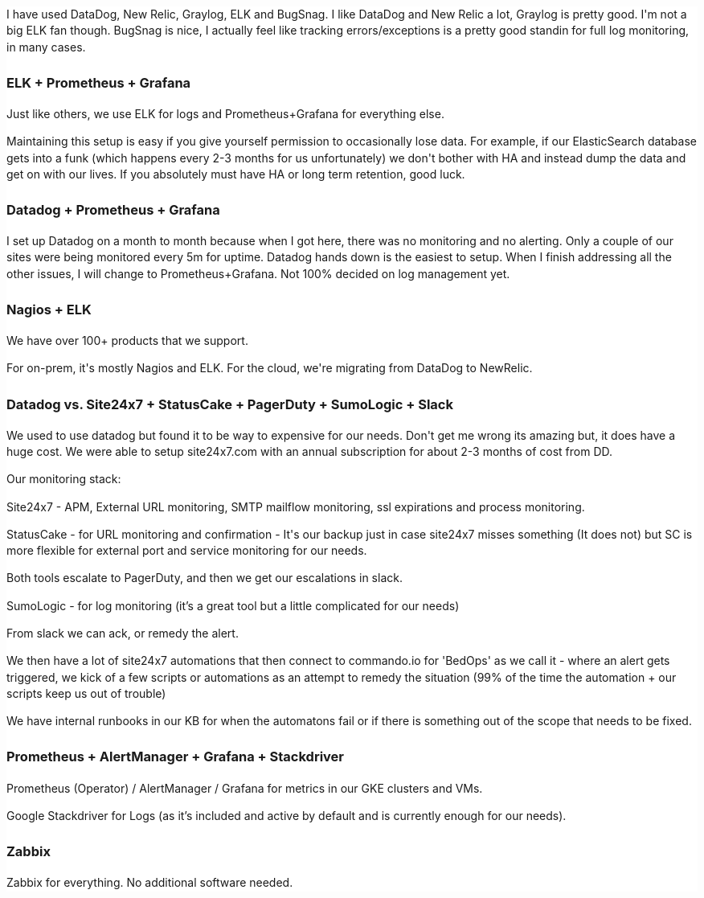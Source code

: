 I have used DataDog, New Relic, Graylog, ELK and BugSnag. I like DataDog and New Relic a lot, Graylog is pretty good. I'm not a big ELK fan though. BugSnag is nice, I actually feel like tracking errors/exceptions is a pretty good standin for full log monitoring, in many cases.

### ELK + Prometheus + Grafana

Just like others, we use ELK for logs and Prometheus+Grafana for everything else.

Maintaining this setup is easy if you give yourself permission to occasionally lose data. For example, if our ElasticSearch database gets into a funk (which happens every 2-3 months for us unfortunately) we don't bother with HA and instead dump the data and get on with our lives. If you absolutely must have HA or long term retention, good luck.

### Datadog + Prometheus + Grafana

I set up Datadog on a month to month because when I got here, there was no monitoring and no alerting. Only a couple of our sites were being monitored every 5m for uptime. Datadog hands down is the easiest to setup. When I finish addressing all the other issues, I will change to Prometheus+Grafana. Not 100% decided on log management yet.

### Nagios + ELK

We have over 100+ products that we support.

For on-prem, it's mostly Nagios and ELK. For the cloud, we're migrating from DataDog to NewRelic.

### Datadog vs. Site24x7 + StatusCake + PagerDuty + SumoLogic + Slack

We used to use datadog but found it to be way to expensive for our needs. Don't get me wrong its amazing but, it does have a huge cost. We were able to setup site24x7.com with an annual subscription for about 2-3 months of cost from DD.

Our monitoring stack:

Site24x7 - APM, External URL monitoring, SMTP mailflow monitoring, ssl expirations and process monitoring.

StatusCake - for URL monitoring and confirmation - It's our backup just in case site24x7 misses something (It does not) but SC is more flexible for external port and service monitoring for our needs.

Both tools escalate to PagerDuty, and then we get our escalations in slack.

SumoLogic - for log monitoring (it’s a great tool but a little complicated for our needs)

From slack we can ack, or remedy the alert.

We then have a lot of site24x7 automations that then connect to commando.io for 'BedOps' as we call it - where an alert gets triggered, we kick of a few scripts or automations as an attempt to remedy the situation (99% of the time the automation + our scripts keep us out of trouble)

We have internal runbooks in our KB for when the automatons fail or if there is something out of the scope that needs to be fixed.

### Prometheus + AlertManager + Grafana + Stackdriver

Prometheus (Operator) / AlertManager / Grafana for metrics in our GKE clusters and VMs.

Google Stackdriver for Logs (as it’s included and active by default and is currently enough for our needs).

### Zabbix

Zabbix for everything. No additional software needed.
